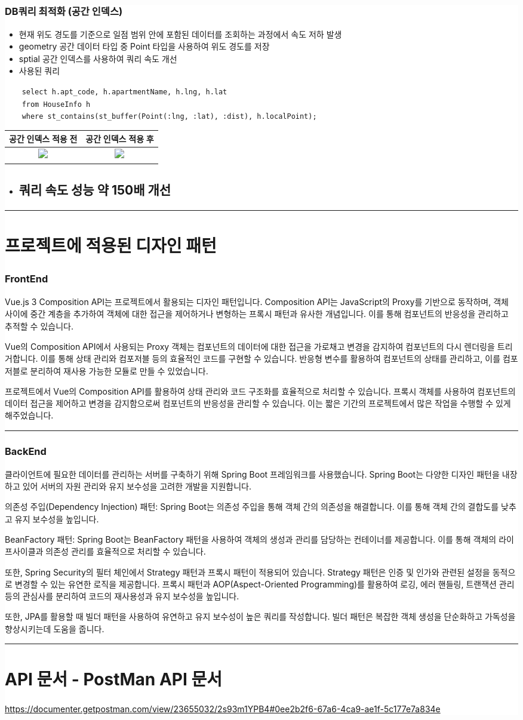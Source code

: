 ### DB쿼리 최적화 (공간 인덱스)
- 현재 위도 경도를 기준으로 일점 범위 안에 포함된 데이터를 조회하는 과정에서 속도 저하 발생
- geometry 공간 데이터 타입 중 Point 타입을 사용하여 위도 경도를 저장
- sptial 공간 인덱스를 사용하여 쿼리 속도 개선
- 사용된 쿼리 
```
    select h.apt_code, h.apartmentName, h.lng, h.lat
    from HouseInfo h
    where st_contains(st_buffer(Point(:lng, :lat), :dist), h.localPoint);
```
|공간 인덱스 적용 전|공간 인덱스 적용 후|
|:--:|:--:|
|<img src ="https://github.com/tjsduq0423/WhereIsMyHome/assets/66876894/b1821f25-2442-4d9f-9796-e644679e192e"/>|<img src="https://github.com/tjsduq0423/WhereIsMyHome/assets/66876894/f9604dcf-112d-4df8-9be8-4686ad9ece1d"/>
- ## 쿼리 속도 성능 약 150배 개선
    

---

# 프로젝트에 적용된 디자인 패턴
### FrontEnd 
Vue.js 3 Composition API는 프로젝트에서 활용되는 디자인 패턴입니다. Composition API는 JavaScript의 Proxy를 기반으로 동작하며, 객체 사이에 중간 계층을 추가하여 객체에 대한 접근을 제어하거나 변형하는 프록시 패턴과 유사한 개념입니다. 이를 통해 컴포넌트의 반응성을 관리하고 추적할 수 있습니다.

Vue의 Composition API에서 사용되는 Proxy 객체는 컴포넌트의 데이터에 대한 접근을 가로채고 변경을 감지하여 컴포넌트의 다시 렌더링을 트리거합니다. 이를 통해 상태 관리와 컴포저블 등의 효율적인 코드를 구현할 수 있습니다. 반응형 변수를 활용하여 컴포넌트의 상태를 관리하고, 이를 컴포저블로 분리하여 재사용 가능한 모듈로 만들 수 있었습니다.

프로젝트에서 Vue의 Composition API를 활용하여 상태 관리와 코드 구조화를 효율적으로 처리할 수 있습니다. 프록시 객체를 사용하여 컴포넌트의 데이터 접근을 제어하고 변경을 감지함으로써 컴포넌트의 반응성을 관리할 수 있습니다. 이는 짧은 기간의 프로젝트에서 많은 작업을 수행할 수 있게 해주었습니다.

----
### BackEnd
클라이언트에 필요한 데이터를 관리하는 서버를 구축하기 위해 Spring Boot 프레임워크를 사용했습니다. Spring Boot는 다양한 디자인 패턴을 내장하고 있어 서버의 자원 관리와 유지 보수성을 고려한 개발을 지원합니다.

의존성 주입(Dependency Injection) 패턴: Spring Boot는 의존성 주입을 통해 객체 간의 의존성을 해결합니다. 이를 통해 객체 간의 결합도를 낮추고 유지 보수성을 높입니다.

BeanFactory 패턴: Spring Boot는 BeanFactory 패턴을 사용하여 객체의 생성과 관리를 담당하는 컨테이너를 제공합니다. 이를 통해 객체의 라이프사이클과 의존성 관리를 효율적으로 처리할 수 있습니다.

또한, Spring Security의 필터 체인에서 Strategy 패턴과 프록시 패턴이 적용되어 있습니다. Strategy 패턴은 인증 및 인가와 관련된 설정을 동적으로 변경할 수 있는 유연한 로직을 제공합니다. 프록시 패턴과 AOP(Aspect-Oriented Programming)를 활용하여 로깅, 에러 핸들링, 트랜잭션 관리 등의 관심사를 분리하여 코드의 재사용성과 유지 보수성을 높입니다.

또한, JPA를 활용할 때 빌더 패턴을 사용하여 유연하고 유지 보수성이 높은 쿼리를 작성합니다. 빌더 패턴은 복잡한 객체 생성을 단순화하고 가독성을 향상시키는데 도움을 줍니다.

---

# API 문서 - PostMan API 문서
https://documenter.getpostman.com/view/23655032/2s93m1YPB4#0ee2b2f6-67a6-4ca9-ae1f-5c177e7a834e
